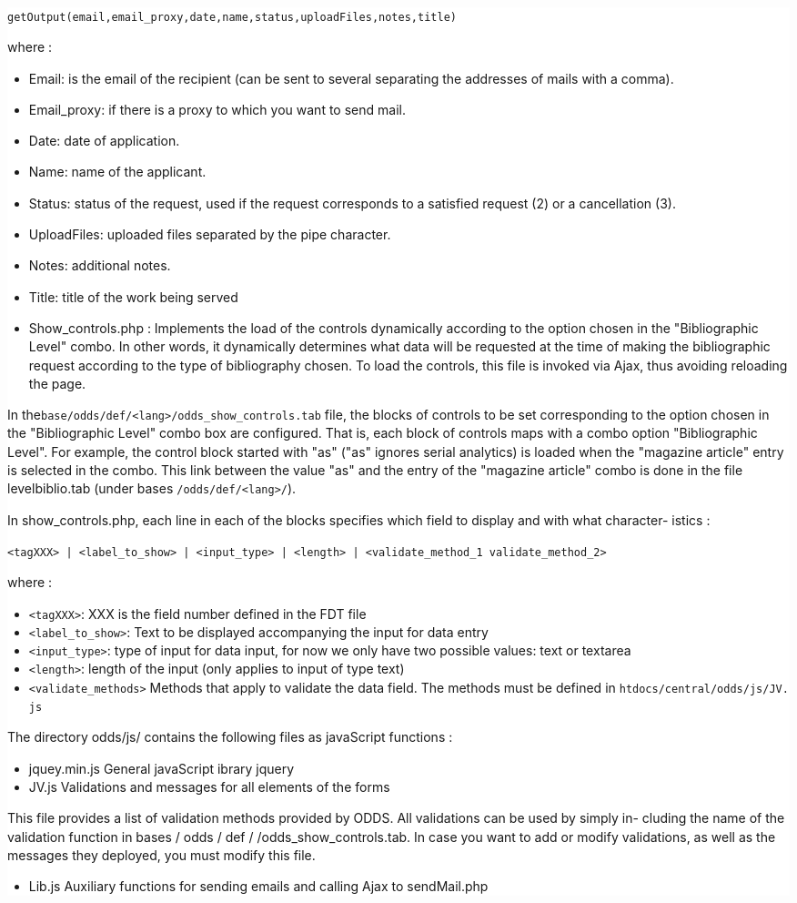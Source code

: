     getOutput(email,email_proxy,date,name,status,uploadFiles,notes,title)

where :
-   Email: is the email of the recipient (can be sent to several separating the addresses of mails with a comma).
-   Email_proxy: if there is a proxy to which you want to send mail.
-   Date: date of application.
-   Name: name of the applicant.
    
-   Status: status of the request, used if the request corresponds to a satisfied request (2) or a cancellation (3).
    
-   UploadFiles: uploaded files separated by the pipe character.  
-   Notes: additional notes.
-   Title: title of the work being served
-   Show_controls.php : Implements the load of the controls dynamically according to the option chosen in the "Bibliographic Level" combo. In other words, it dynamically determines what data will be requested at the time of making the bibliographic request according to the type of bibliography chosen. To load the controls, this file is invoked via Ajax, thus avoiding reloading the page.
    

In the```base/odds/def/<lang>/odds_show_controls.tab``` file, the blocks of controls to be set corresponding to the option chosen in the "Bibliographic Level" combo box are configured. That is, each block of controls maps with a combo option "Bibliographic Level". For example, the control block started with "as" ("as" ignores serial analytics) is loaded when the "magazine article" entry is selected in the combo. This link between the value "as" and the entry of the "magazine article" combo is done in the file levelbiblio.tab (under bases ```/odds/def/<lang>/```).

In show_controls.php, each line in each of the blocks specifies which field to display and with what character- istics :
```
<tagXXX> | <label_to_show> | <input_type> | <length> | <validate_method_1 validate_method_2>
```
  

where :

-   ```<tagXXX>```: XXX is the field number defined in the FDT file
-   ```<label_to_show>```: Text to be displayed accompanying the input for data entry
-   ```<input_type>```: type of input for data input, for now we only have two possible values: text or textarea
-   ```<length>```: length of the input (only applies to input of type text)
-   ```<validate_methods>``` Methods that apply to validate the data field. The methods must be defined in ```htdocs/central/odds/js/JV.js```
    
The directory odds/js/ contains the following files as javaScript functions :

-   jquey.min.js General javaScript ibrary jquery
-   JV.js Validations and messages for all elements of the forms
    

This file provides a list of validation methods provided by ODDS. All validations can be used by simply in- cluding the name of the validation function in bases / odds / def / <lang> /odds_show_controls.tab. In case you want to add or modify validations, as well as the messages they deployed, you must modify this file.

-   Lib.js Auxiliary functions for sending emails and calling Ajax to sendMail.php
    